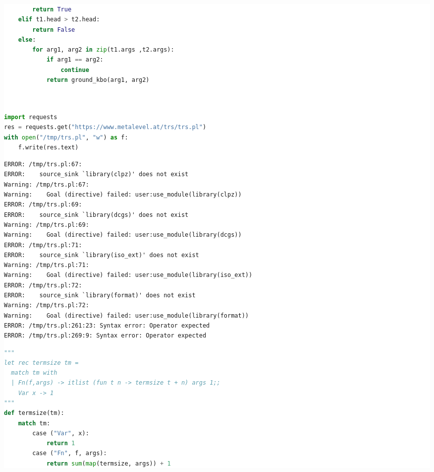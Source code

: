 ```python
        return True
    elif t1.head > t2.head:
        return False
    else:
        for arg1, arg2 in zip(t1.args ,t2.args):
            if arg1 == arg2:
                continue
            return ground_kbo(arg1, arg2)
            
```

```python

import requests
res = requests.get("https://www.metalevel.at/trs/trs.pl")
with open("/tmp/trs.pl", "w") as f:
    f.write(res.text)
```

```python


```

    ERROR: /tmp/trs.pl:67:
    ERROR:    source_sink `library(clpz)' does not exist
    Warning: /tmp/trs.pl:67:
    Warning:    Goal (directive) failed: user:use_module(library(clpz))
    ERROR: /tmp/trs.pl:69:
    ERROR:    source_sink `library(dcgs)' does not exist
    Warning: /tmp/trs.pl:69:
    Warning:    Goal (directive) failed: user:use_module(library(dcgs))
    ERROR: /tmp/trs.pl:71:
    ERROR:    source_sink `library(iso_ext)' does not exist
    Warning: /tmp/trs.pl:71:
    Warning:    Goal (directive) failed: user:use_module(library(iso_ext))
    ERROR: /tmp/trs.pl:72:
    ERROR:    source_sink `library(format)' does not exist
    Warning: /tmp/trs.pl:72:
    Warning:    Goal (directive) failed: user:use_module(library(format))
    ERROR: /tmp/trs.pl:261:23: Syntax error: Operator expected
    ERROR: /tmp/trs.pl:269:9: Syntax error: Operator expected

```python
"""
let rec termsize tm =
  match tm with
  | Fn(f,args) -> itlist (fun t n -> termsize t + n) args 1;;
    Var x -> 1
"""
def termsize(tm):
    match tm:
        case ("Var", x):
            return 1
        case ("Fn", f, args):
            return sum(map(termsize, args)) + 1

```
